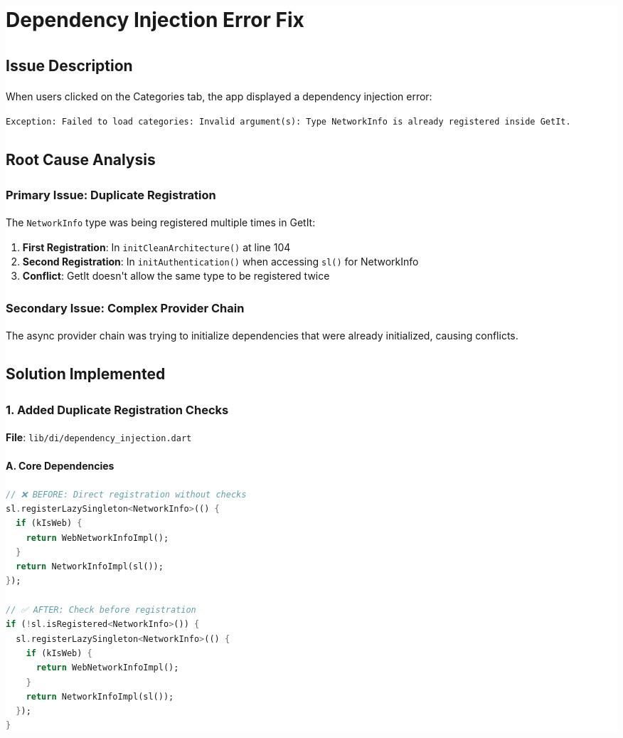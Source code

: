 # Dependency Injection Error Fix

## Issue Description
When users clicked on the Categories tab, the app displayed a dependency injection error:

```
Exception: Failed to load categories: Invalid argument(s): Type NetworkInfo is already registered inside GetIt.
```

## Root Cause Analysis

### **Primary Issue: Duplicate Registration**
The `NetworkInfo` type was being registered multiple times in GetIt:

1. **First Registration**: In `initCleanArchitecture()` at line 104
2. **Second Registration**: In `initAuthentication()` when accessing `sl()` for NetworkInfo
3. **Conflict**: GetIt doesn't allow the same type to be registered twice

### **Secondary Issue: Complex Provider Chain**
The async provider chain was trying to initialize dependencies that were already initialized, causing conflicts.

## Solution Implemented

### **1. Added Duplicate Registration Checks**
**File**: `lib/di/dependency_injection.dart`

#### **A. Core Dependencies**
```dart
// ❌ BEFORE: Direct registration without checks
sl.registerLazySingleton<NetworkInfo>(() {
  if (kIsWeb) {
    return WebNetworkInfoImpl();
  }
  return NetworkInfoImpl(sl());
});

// ✅ AFTER: Check before registration
if (!sl.isRegistered<NetworkInfo>()) {
  sl.registerLazySingleton<NetworkInfo>(() {
    if (kIsWeb) {
      return WebNetworkInfoImpl();
    }
    return NetworkInfoImpl(sl());
  });
}
```
